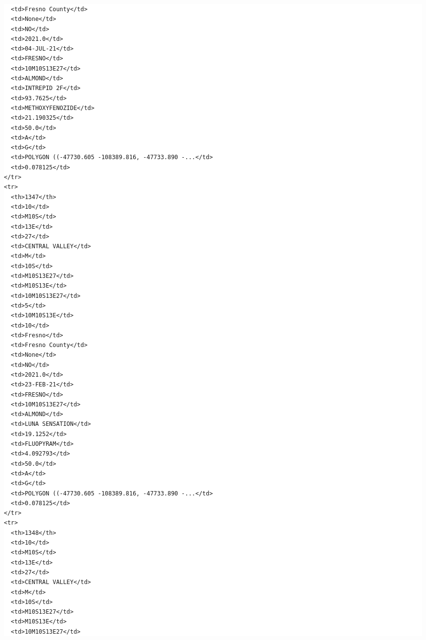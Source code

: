       <td>Fresno County</td>
      <td>None</td>
      <td>NO</td>
      <td>2021.0</td>
      <td>04-JUL-21</td>
      <td>FRESNO</td>
      <td>10M10S13E27</td>
      <td>ALMOND</td>
      <td>INTREPID 2F</td>
      <td>93.7625</td>
      <td>METHOXYFENOZIDE</td>
      <td>21.190325</td>
      <td>50.0</td>
      <td>A</td>
      <td>G</td>
      <td>POLYGON ((-47730.605 -108389.816, -47733.890 -...</td>
      <td>0.078125</td>
    </tr>
    <tr>
      <th>1347</th>
      <td>10</td>
      <td>M10S</td>
      <td>13E</td>
      <td>27</td>
      <td>CENTRAL VALLEY</td>
      <td>M</td>
      <td>10S</td>
      <td>M10S13E27</td>
      <td>M10S13E</td>
      <td>10M10S13E27</td>
      <td>5</td>
      <td>10M10S13E</td>
      <td>10</td>
      <td>Fresno</td>
      <td>Fresno County</td>
      <td>None</td>
      <td>NO</td>
      <td>2021.0</td>
      <td>23-FEB-21</td>
      <td>FRESNO</td>
      <td>10M10S13E27</td>
      <td>ALMOND</td>
      <td>LUNA SENSATION</td>
      <td>19.1252</td>
      <td>FLUOPYRAM</td>
      <td>4.092793</td>
      <td>50.0</td>
      <td>A</td>
      <td>G</td>
      <td>POLYGON ((-47730.605 -108389.816, -47733.890 -...</td>
      <td>0.078125</td>
    </tr>
    <tr>
      <th>1348</th>
      <td>10</td>
      <td>M10S</td>
      <td>13E</td>
      <td>27</td>
      <td>CENTRAL VALLEY</td>
      <td>M</td>
      <td>10S</td>
      <td>M10S13E27</td>
      <td>M10S13E</td>
      <td>10M10S13E27</td>